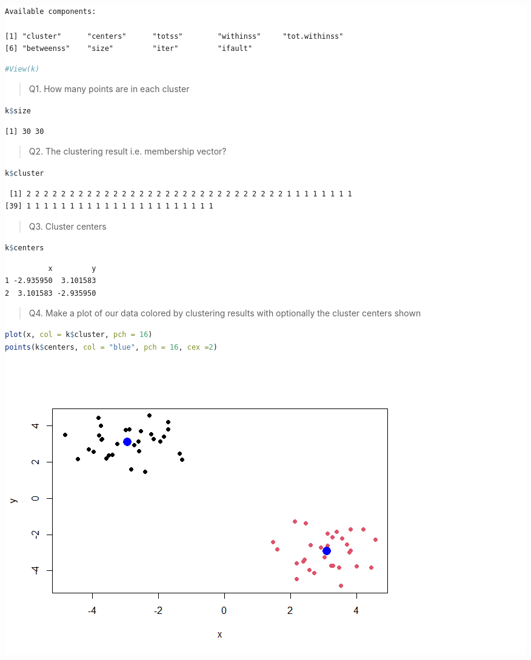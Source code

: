    Available components:

    [1] "cluster"      "centers"      "totss"        "withinss"     "tot.withinss"
    [6] "betweenss"    "size"         "iter"         "ifault"      

``` r
#View(k)
```

> Q1. How many points are in each cluster

``` r
k$size
```

    [1] 30 30

> Q2. The clustering result i.e. membership vector?

``` r
k$cluster
```

     [1] 2 2 2 2 2 2 2 2 2 2 2 2 2 2 2 2 2 2 2 2 2 2 2 2 2 2 2 2 2 2 1 1 1 1 1 1 1 1
    [39] 1 1 1 1 1 1 1 1 1 1 1 1 1 1 1 1 1 1 1 1 1 1

> Q3. Cluster centers

``` r
k$centers
```

              x         y
    1 -2.935950  3.101583
    2  3.101583 -2.935950

> Q4. Make a plot of our data colored by clustering results with
> optionally the cluster centers shown

``` r
plot(x, col = k$cluster, pch = 16)
points(k$centers, col = "blue", pch = 16, cex =2)
```

![](Class07_files/figure-commonmark/unnamed-chunk-8-1.png)
